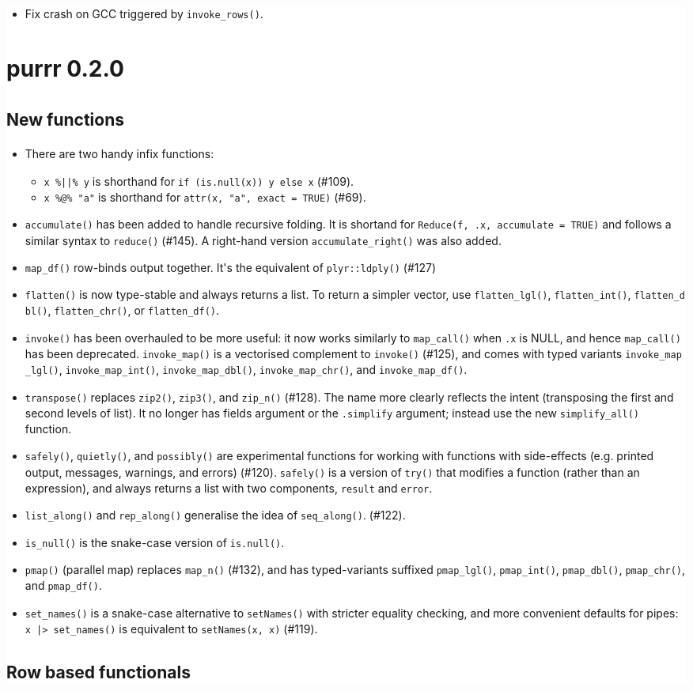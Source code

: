 * Fix crash on GCC triggered by `invoke_rows()`.


# purrr 0.2.0

## New functions

* There are two handy infix functions:

    * `x %||% y` is shorthand for `if (is.null(x)) y else x` (#109).
    * `x %@% "a"` is shorthand for `attr(x, "a", exact = TRUE)` (#69).

* `accumulate()` has been added to handle recursive folding. It is shortand
  for `Reduce(f, .x, accumulate = TRUE)` and follows a similar syntax to
  `reduce()` (#145). A right-hand version `accumulate_right()` was also added.

* `map_df()` row-binds output together. It's the equivalent of `plyr::ldply()`
  (#127)

* `flatten()` is now type-stable and always returns a list. To return a simpler
  vector, use `flatten_lgl()`, `flatten_int()`, `flatten_dbl()`,
  `flatten_chr()`, or `flatten_df()`.

* `invoke()` has been overhauled to be more useful: it now works similarly
  to `map_call()` when `.x` is NULL, and hence `map_call()` has been
  deprecated. `invoke_map()` is a vectorised complement to `invoke()` (#125),
  and comes with typed variants `invoke_map_lgl()`, `invoke_map_int()`,
  `invoke_map_dbl()`, `invoke_map_chr()`, and `invoke_map_df()`.

* `transpose()` replaces `zip2()`, `zip3()`, and `zip_n()` (#128).
  The name more clearly reflects the intent (transposing the first and second
  levels of list). It no longer has fields argument or the `.simplify` argument;
  instead use the new `simplify_all()` function.

* `safely()`, `quietly()`, and `possibly()` are experimental functions
  for working with functions with side-effects (e.g. printed output,
  messages, warnings, and errors) (#120). `safely()` is a version of `try()`
  that modifies a function (rather than an expression), and always returns a
  list with two components, `result` and `error`.

* `list_along()` and `rep_along()` generalise the idea of `seq_along()`.
  (#122).

* `is_null()` is the snake-case version of `is.null()`.

* `pmap()` (parallel map) replaces `map_n()` (#132), and has typed-variants
  suffixed `pmap_lgl()`, `pmap_int()`, `pmap_dbl()`, `pmap_chr()`, and
  `pmap_df()`.

* `set_names()` is a snake-case alternative to `setNames()` with stricter
  equality checking, and more convenient defaults for pipes:
  `x |> set_names()` is equivalent to `setNames(x, x)` (#119).


## Row based functionals

